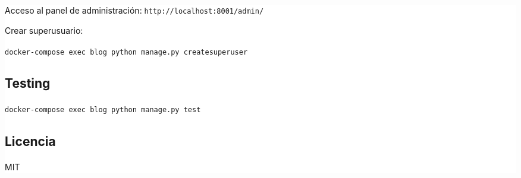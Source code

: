 Acceso al panel de administración: `http://localhost:8001/admin/`

Crear superusuario:
```bash
docker-compose exec blog python manage.py createsuperuser
```

## Testing

```bash
docker-compose exec blog python manage.py test
```

## Licencia

MIT
